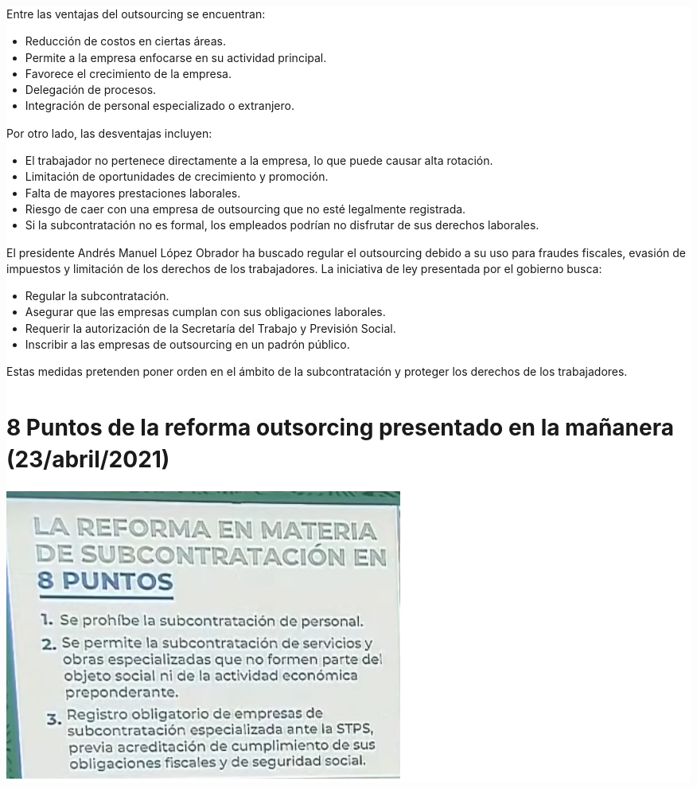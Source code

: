 Entre las ventajas del outsourcing se encuentran:
- Reducción de costos en ciertas áreas.
- Permite a la empresa enfocarse en su actividad principal.
- Favorece el crecimiento de la empresa.
- Delegación de procesos.
- Integración de personal especializado o extranjero.

Por otro lado, las desventajas incluyen:
- El trabajador no pertenece directamente a la empresa, lo que puede causar alta rotación.
- Limitación de oportunidades de crecimiento y promoción.
- Falta de mayores prestaciones laborales.
- Riesgo de caer con una empresa de outsourcing que no esté legalmente registrada.
- Si la subcontratación no es formal, los empleados podrían no disfrutar de sus derechos laborales.

El presidente Andrés Manuel López Obrador ha buscado regular el outsourcing debido a su uso para fraudes fiscales, evasión de impuestos y limitación de los derechos de los trabajadores. La iniciativa de ley presentada por el gobierno busca:
- Regular la subcontratación.
- Asegurar que las empresas cumplan con sus obligaciones laborales.
- Requerir la autorización de la Secretaría del Trabajo y Previsión Social.
- Inscribir a las empresas de outsourcing en un padrón público.

Estas medidas pretenden poner orden en el ámbito de la subcontratación y proteger los derechos de los trabajadores.

# 8 Puntos de la reforma outsorcing presentado en la mañanera (23/abril/2021)

![image-20240522033328739](assets/image-20240522033328739.png)
